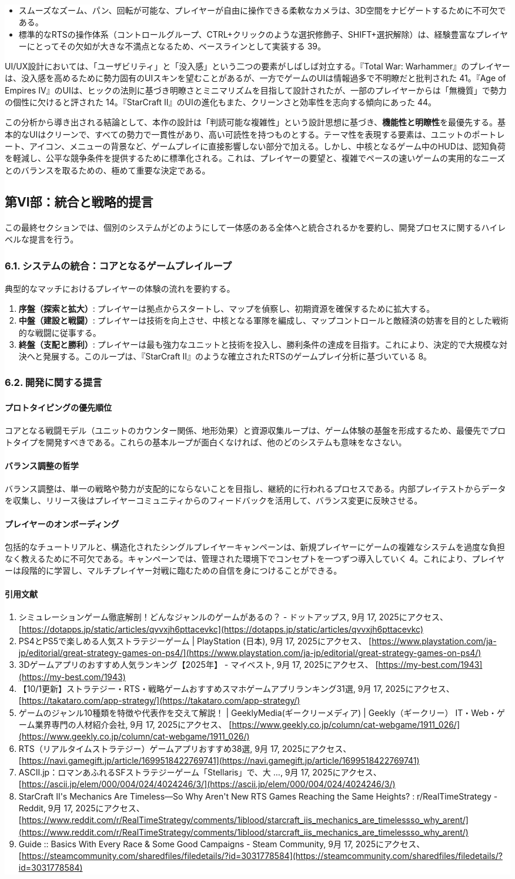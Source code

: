 * スムーズなズーム、パン、回転が可能な、プレイヤーが自由に操作できる柔軟なカメラは、3D空間をナビゲートするために不可欠である。  
* 標準的なRTSの操作体系（コントロールグループ、CTRL+クリックのような選択修飾子、SHIFT+選択解除）は、経験豊富なプレイヤーにとってその欠如が大きな不満点となるため、ベースラインとして実装する 39。

UI/UX設計においては、「ユーザビリティ」と「没入感」という二つの要素がしばしば対立する。『Total War: Warhammer』のプレイヤーは、没入感を高めるために勢力固有のUIスキンを望むことがあるが、一方でゲームのUIは情報過多で不明瞭だと批判された 41。『Age of Empires IV』のUIは、ヒックの法則に基づき明瞭さとミニマリズムを目指して設計されたが、一部のプレイヤーからは「無機質」で勢力の個性に欠けると評された 14。『StarCraft II』のUIの進化もまた、クリーンさと効率性を志向する傾向にあった 44。

この分析から導き出される結論として、本作の設計は「判読可能な複雑性」という設計思想に基づき、**機能性と明瞭性**を最優先する。基本的なUIはクリーンで、すべての勢力で一貫性があり、高い可読性を持つものとする。テーマ性を表現する要素は、ユニットのポートレート、アイコン、メニューの背景など、ゲームプレイに直接影響しない部分で加える。しかし、中核となるゲーム中のHUDは、認知負荷を軽減し、公平な競争条件を提供するために標準化される。これは、プレイヤーの要望と、複雑でペースの速いゲームの実用的なニーズとのバランスを取るための、極めて重要な決定である。

## **第VI部：統合と戦略的提言**

この最終セクションでは、個別のシステムがどのようにして一体感のある全体へと統合されるかを要約し、開発プロセスに関するハイレベルな提言を行う。

### **6.1. システムの統合：コアとなるゲームプレイループ**

典型的なマッチにおけるプレイヤーの体験の流れを要約する。

1. **序盤（探索と拡大）**: プレイヤーは拠点からスタートし、マップを偵察し、初期資源を確保するために拡大する。  
2. **中盤（建設と戦闘）**: プレイヤーは技術を向上させ、中核となる軍隊を編成し、マップコントロールと敵経済の妨害を目的とした戦術的な戦闘に従事する。  
3. **終盤（支配と勝利）**: プレイヤーは最も強力なユニットと技術を投入し、勝利条件の達成を目指す。これにより、決定的で大規模な対決へと発展する。このループは、『StarCraft II』のような確立されたRTSのゲームプレイ分析に基づいている 8。

### **6.2. 開発に関する提言**

#### **プロトタイピングの優先順位**

コアとなる戦闘モデル（ユニットのカウンター関係、地形効果）と資源収集ループは、ゲーム体験の基盤を形成するため、最優先でプロトタイプを開発すべきである。これらの基本ループが面白くなければ、他のどのシステムも意味をなさない。

#### **バランス調整の哲学**

バランス調整は、単一の戦略や勢力が支配的にならないことを目指し、継続的に行われるプロセスである。内部プレイテストからデータを収集し、リリース後はプレイヤーコミュニティからのフィードバックを活用して、バランス変更に反映させる。

#### **プレイヤーのオンボーディング**

包括的なチュートリアルと、構造化されたシングルプレイヤーキャンペーンは、新規プレイヤーにゲームの複雑なシステムを過度な負担なく教えるために不可欠である。キャンペーンでは、管理された環境下でコンセプトを一つずつ導入していく 4。これにより、プレイヤーは段階的に学習し、マルチプレイヤー対戦に臨むための自信を身につけることができる。

#### **引用文献**

1. シミュレーションゲーム徹底解剖！どんなジャンルのゲームがあるの？ - ドットアップス, 9月 17, 2025にアクセス、 [https://dotapps.jp/static/articles/qvvxjh6pttacevkc](https://dotapps.jp/static/articles/qvvxjh6pttacevkc)  
2. PS4とPS5で楽しめる人気ストラテジーゲーム | PlayStation (日本), 9月 17, 2025にアクセス、 [https://www.playstation.com/ja-jp/editorial/great-strategy-games-on-ps4/](https://www.playstation.com/ja-jp/editorial/great-strategy-games-on-ps4/)  
3. 3Dゲームアプリのおすすめ人気ランキング【2025年】 - マイベスト, 9月 17, 2025にアクセス、 [https://my-best.com/1943](https://my-best.com/1943)  
4. 【10/1更新】ストラテジー・RTS・戦略ゲームおすすめスマホゲームアプリランキング31選, 9月 17, 2025にアクセス、 [https://takataro.com/app-strategy/](https://takataro.com/app-strategy/)  
5. ゲームのジャンル10種類を特徴や代表作を交えて解説！ | GeeklyMedia(ギークリーメディア) | Geekly（ギークリー） IT・Web・ゲーム業界専門の人材紹介会社, 9月 17, 2025にアクセス、 [https://www.geekly.co.jp/column/cat-webgame/1911_026/](https://www.geekly.co.jp/column/cat-webgame/1911_026/)  
6. RTS（リアルタイムストラテジー）ゲームアプリおすすめ38選, 9月 17, 2025にアクセス、 [https://navi.gamegift.jp/article/1699518422769741](https://navi.gamegift.jp/article/1699518422769741)  
7. ASCII.jp：ロマンあふれるSFストラテジーゲーム「Stellaris」で、大 ..., 9月 17, 2025にアクセス、 [https://ascii.jp/elem/000/004/024/4024246/3/](https://ascii.jp/elem/000/004/024/4024246/3/)  
8. StarCraft II's Mechanics Are Timeless—So Why Aren't New RTS Games Reaching the Same Heights? : r/RealTimeStrategy - Reddit, 9月 17, 2025にアクセス、 [https://www.reddit.com/r/RealTimeStrategy/comments/1iblood/starcraft_iis_mechanics_are_timelessso_why_arent/](https://www.reddit.com/r/RealTimeStrategy/comments/1iblood/starcraft_iis_mechanics_are_timelessso_why_arent/)  
9. Guide :: Basics With Every Race & Some Good Campaigns - Steam Community, 9月 17, 2025にアクセス、 [https://steamcommunity.com/sharedfiles/filedetails/?id=3031778584](https://steamcommunity.com/sharedfiles/filedetails/?id=3031778584)  